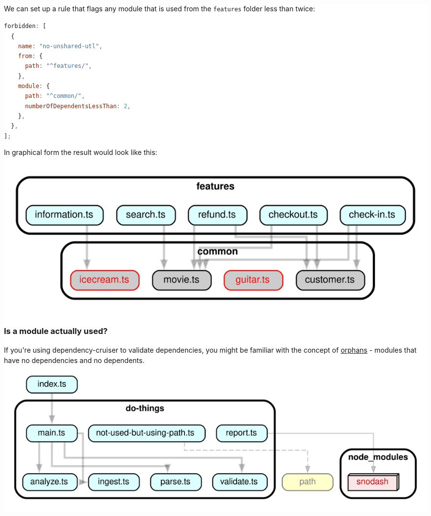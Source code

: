 We can set up a rule that flags any module that is used from the `features` folder
less than twice:

```javascript
forbidden: [
  {
    name: "no-unshared-utl",
    from: {
      path: "^features/",
    },
    module: {
      path: "^common/",
      numberOfDependentsLessThan: 2,
    },
  },
];
```

In graphical form the result would look like this:

![a bunch of 'shared' modules - but with the no-unshared-utl rule appled](recipes/shared-or-not/rules-applied.svg)

### Is a module actually used?

If you're using dependency-cruiser to validate dependencies, you might be familiar
with the concept of [orphans](rules-reference.md#orphans) - modules that have
no dependencies and no dependents.

![two 'internal orphans' hiding in do-things](recipes/internal-orphans/before.svg)
